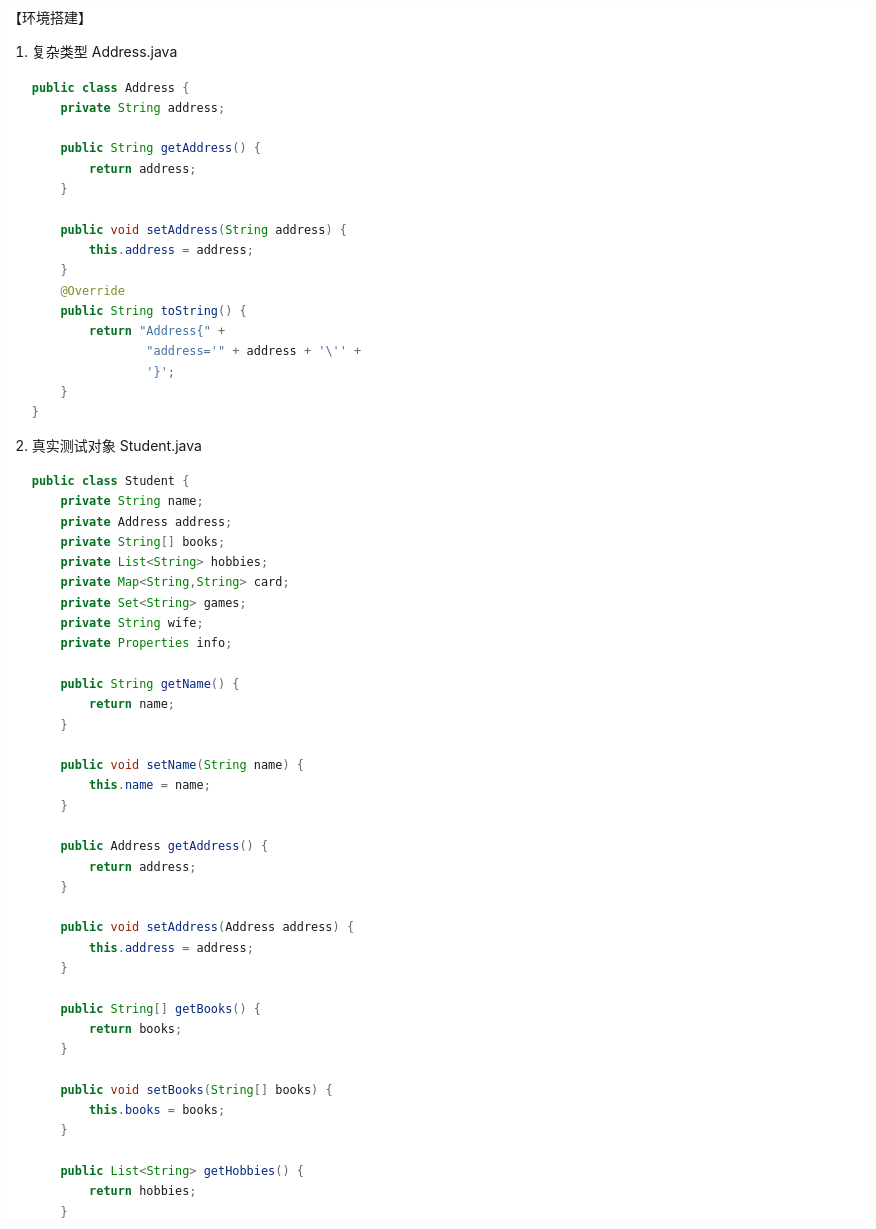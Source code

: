 【环境搭建】

1. 复杂类型 Address.java

   ```java
   public class Address {
       private String address;
   
       public String getAddress() {
           return address;
       }
   
       public void setAddress(String address) {
           this.address = address;
       }
       @Override
       public String toString() {
           return "Address{" +
                   "address='" + address + '\'' +
                   '}';
       }
   }
   ```

   

2. 真实测试对象 Student.java

   ```java
   public class Student {
       private String name;
       private Address address;
       private String[] books;
       private List<String> hobbies;
       private Map<String,String> card;
       private Set<String> games;
       private String wife;
       private Properties info;
   
       public String getName() {
           return name;
       }
   
       public void setName(String name) {
           this.name = name;
       }
   
       public Address getAddress() {
           return address;
       }
   
       public void setAddress(Address address) {
           this.address = address;
       }
   
       public String[] getBooks() {
           return books;
       }
   
       public void setBooks(String[] books) {
           this.books = books;
       }
   
       public List<String> getHobbies() {
           return hobbies;
       }
   
   ```